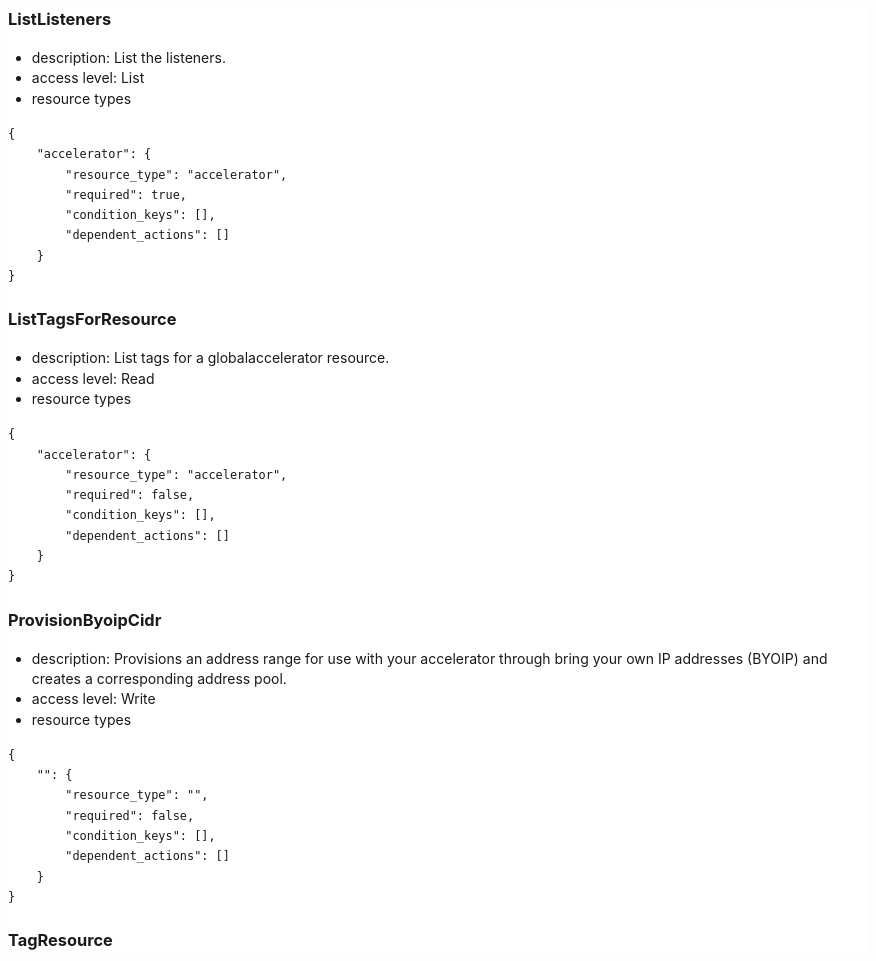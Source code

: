 ### ListListeners

- description: List the listeners.
- access level: List
- resource types

```
{
    "accelerator": {
        "resource_type": "accelerator",
        "required": true,
        "condition_keys": [],
        "dependent_actions": []
    }
}
```

### ListTagsForResource

- description: List tags for a globalaccelerator resource.
- access level: Read
- resource types

```
{
    "accelerator": {
        "resource_type": "accelerator",
        "required": false,
        "condition_keys": [],
        "dependent_actions": []
    }
}
```

### ProvisionByoipCidr

- description: Provisions an address range for use with your accelerator through bring your own IP addresses (BYOIP) and creates a corresponding address pool.
- access level: Write
- resource types

```
{
    "": {
        "resource_type": "",
        "required": false,
        "condition_keys": [],
        "dependent_actions": []
    }
}
```

### TagResource
